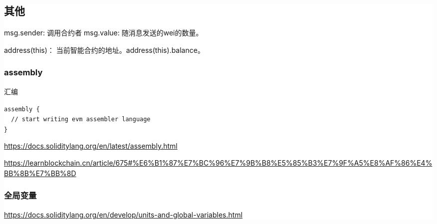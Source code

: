 ## 其他
msg.sender: 调用合约者
msg.value: 随消息发送的wei的数量。

address(this)： 当前智能合约的地址。address(this).balance。

### assembly
汇编
```
assembly {
  // start writing evm assembler language
}
```

https://docs.soliditylang.org/en/latest/assembly.html

https://learnblockchain.cn/article/675#%E6%B1%87%E7%BC%96%E7%9B%B8%E5%85%B3%E7%9F%A5%E8%AF%86%E4%BB%8B%E7%BB%8D

### 全局变量
https://docs.soliditylang.org/en/develop/units-and-global-variables.html
